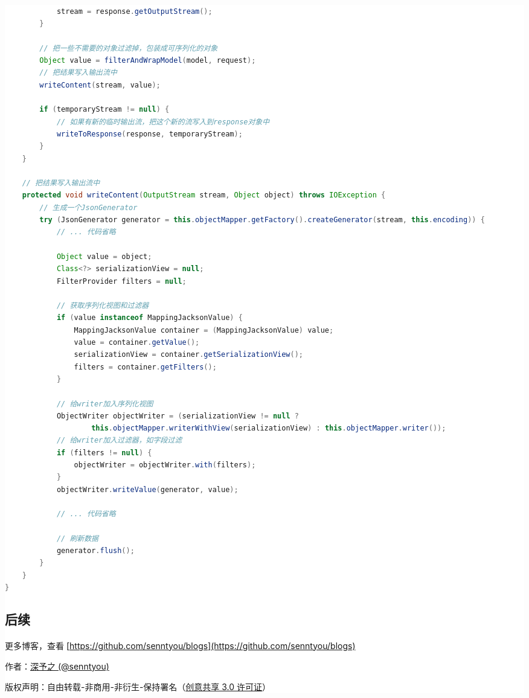 ```java
            stream = response.getOutputStream();
        }

        // 把一些不需要的对象过滤掉，包装成可序列化的对象
        Object value = filterAndWrapModel(model, request);
        // 把结果写入输出流中
        writeContent(stream, value);

        if (temporaryStream != null) {
            // 如果有新的临时输出流，把这个新的流写入到response对象中
            writeToResponse(response, temporaryStream);
        }
    }

    // 把结果写入输出流中
    protected void writeContent(OutputStream stream, Object object) throws IOException {
        // 生成一个JsonGenerator
        try (JsonGenerator generator = this.objectMapper.getFactory().createGenerator(stream, this.encoding)) {
            // ... 代码省略

            Object value = object;
            Class<?> serializationView = null;
            FilterProvider filters = null;

            // 获取序列化视图和过滤器
            if (value instanceof MappingJacksonValue) {
                MappingJacksonValue container = (MappingJacksonValue) value;
                value = container.getValue();
                serializationView = container.getSerializationView();
                filters = container.getFilters();
            }

            // 给writer加入序列化视图
            ObjectWriter objectWriter = (serializationView != null ?
                    this.objectMapper.writerWithView(serializationView) : this.objectMapper.writer());
            // 给writer加入过滤器，如字段过滤
            if (filters != null) {
                objectWriter = objectWriter.with(filters);
            }
            objectWriter.writeValue(generator, value);

            // ... 代码省略

            // 刷新数据
            generator.flush();
        }
    }
}
```

## 后续

更多博客，查看 [https://github.com/senntyou/blogs](https://github.com/senntyou/blogs)

作者：[深予之 (@senntyou)](https://github.com/senntyou)

版权声明：自由转载-非商用-非衍生-保持署名（[创意共享 3.0 许可证](https://creativecommons.org/licenses/by-nc-nd/3.0/deed.zh)）
